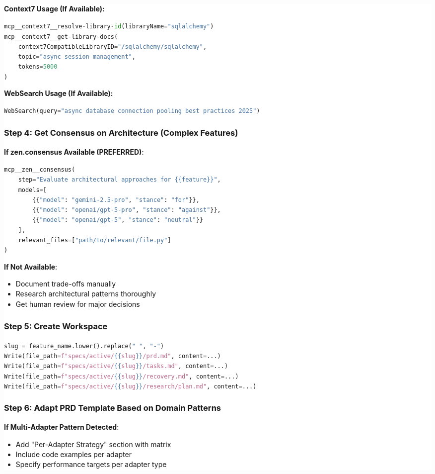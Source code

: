 **Context7 Usage (If Available):**

```python
mcp__context7__resolve-library-id(libraryName="sqlalchemy")
mcp__context7__get-library-docs(
    context7CompatibleLibraryID="/sqlalchemy/sqlalchemy",
    topic="async session management",
    tokens=5000
)
```

**WebSearch Usage (If Available):**

```python
WebSearch(query="async database connection pooling best practices 2025")
```

### Step 4: Get Consensus on Architecture (Complex Features)

**If zen.consensus Available (PREFERRED)**:

```python
mcp__zen__consensus(
    step="Evaluate architectural approaches for {{feature}}",
    models=[
        {{"model": "gemini-2.5-pro", "stance": "for"}},
        {{"model": "openai/gpt-5-pro", "stance": "against"}},
        {{"model": "openai/gpt-5", "stance": "neutral"}}
    ],
    relevant_files=["path/to/relevant/file.py"]
)
```

**If Not Available**:

- Document trade-offs manually
- Research architectural patterns thoroughly
- Get human review for major decisions

### Step 5: Create Workspace

```python
slug = feature_name.lower().replace(" ", "-")
Write(file_path=f"specs/active/{{slug}}/prd.md", content=...)
Write(file_path=f"specs/active/{{slug}}/tasks.md", content=...)
Write(file_path=f"specs/active/{{slug}}/recovery.md", content=...)
Write(file_path=f"specs/active/{{slug}}/research/plan.md", content=...)
```

### Step 6: Adapt PRD Template Based on Domain Patterns

**If Multi-Adapter Pattern Detected**:

- Add "Per-Adapter Strategy" section with matrix
- Include code examples per adapter
- Specify performance targets per adapter type
